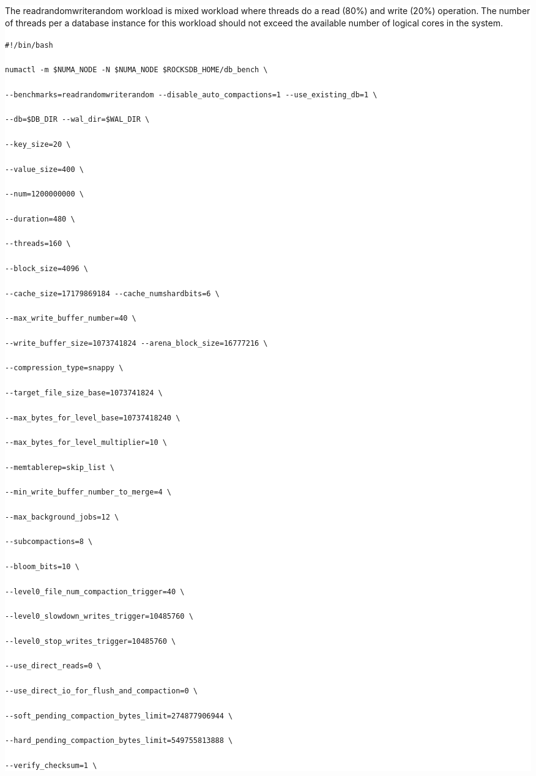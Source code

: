 The readrandomwriterandom workload is mixed workload where threads do a read (80%) and write (20%) operation. The number of threads per a database instance for this workload should not exceed the available number of logical cores in the system.

``` 
#!/bin/bash

numactl -m $NUMA_NODE -N $NUMA_NODE $ROCKSDB_HOME/db_bench \

--benchmarks=readrandomwriterandom --disable_auto_compactions=1 --use_existing_db=1 \

--db=$DB_DIR --wal_dir=$WAL_DIR \

--key_size=20 \

--value_size=400 \

--num=1200000000 \

--duration=480 \

--threads=160 \

--block_size=4096 \

--cache_size=17179869184 --cache_numshardbits=6 \

--max_write_buffer_number=40 \

--write_buffer_size=1073741824 --arena_block_size=16777216 \

--compression_type=snappy \

--target_file_size_base=1073741824 \

--max_bytes_for_level_base=10737418240 \

--max_bytes_for_level_multiplier=10 \

--memtablerep=skip_list \

--min_write_buffer_number_to_merge=4 \

--max_background_jobs=12 \

--subcompactions=8 \

--bloom_bits=10 \

--level0_file_num_compaction_trigger=40 \

--level0_slowdown_writes_trigger=10485760 \

--level0_stop_writes_trigger=10485760 \

--use_direct_reads=0 \

--use_direct_io_for_flush_and_compaction=0 \

--soft_pending_compaction_bytes_limit=274877906944 \

--hard_pending_compaction_bytes_limit=549755813888 \

--verify_checksum=1 \
```